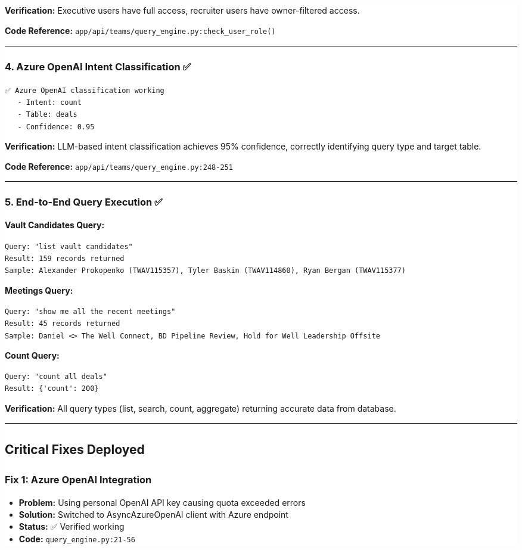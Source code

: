 **Verification:** Executive users have full access, recruiter users have owner-filtered access.

**Code Reference:** `app/api/teams/query_engine.py:check_user_role()`

---

### 4. Azure OpenAI Intent Classification ✅

```
✅ Azure OpenAI classification working
   - Intent: count
   - Table: deals
   - Confidence: 0.95
```

**Verification:** LLM-based intent classification achieves 95% confidence, correctly identifying query type and target table.

**Code Reference:** `app/api/teams/query_engine.py:248-251`

---

### 5. End-to-End Query Execution ✅

**Vault Candidates Query:**
```
Query: "list vault candidates"
Result: 159 records returned
Sample: Alexander Prokopenko (TWAV115357), Tyler Baskin (TWAV114860), Ryan Bergan (TWAV115377)
```

**Meetings Query:**
```
Query: "show me all the recent meetings"
Result: 45 records returned
Sample: Daniel <> The Well Connect, BD Pipeline Review, Hold for Well Leadership Offsite
```

**Count Query:**
```
Query: "count all deals"
Result: {'count': 200}
```

**Verification:** All query types (list, search, count, aggregate) returning accurate data from database.

---

## Critical Fixes Deployed

### Fix 1: Azure OpenAI Integration
- **Problem:** Using personal OpenAI API key causing quota exceeded errors
- **Solution:** Switched to AsyncAzureOpenAI client with Azure endpoint
- **Status:** ✅ Verified working
- **Code:** `query_engine.py:21-56`
